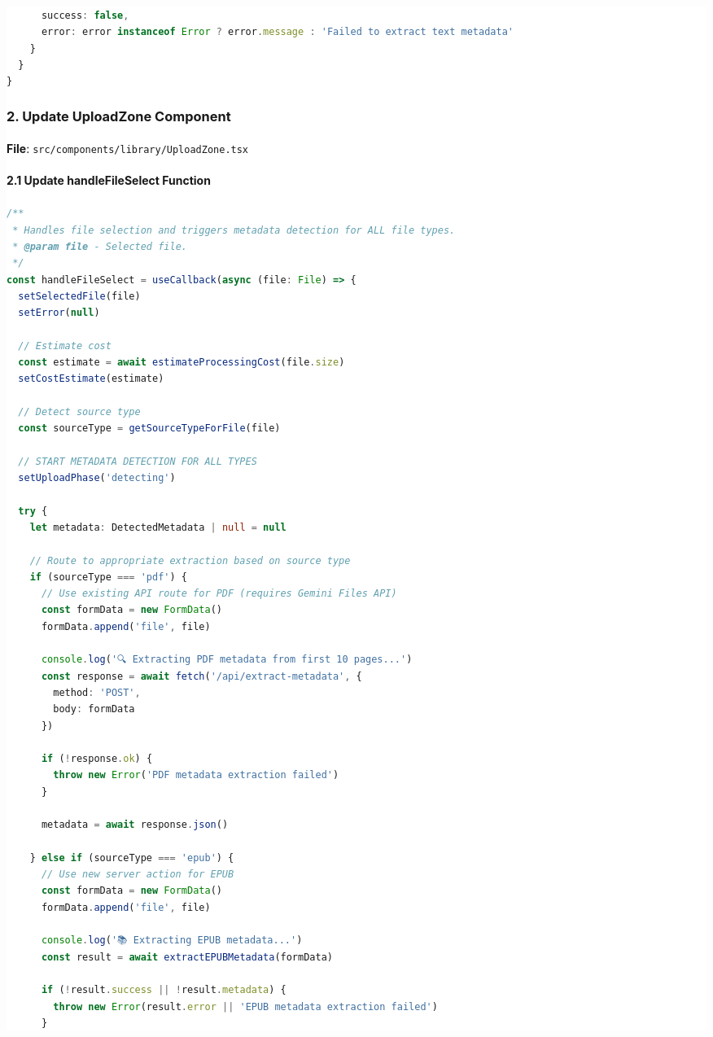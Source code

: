```typescript
      success: false,
      error: error instanceof Error ? error.message : 'Failed to extract text metadata'
    }
  }
}
```

### 2. Update UploadZone Component

**File**: `src/components/library/UploadZone.tsx`

#### 2.1 Update handleFileSelect Function

```typescript
/**
 * Handles file selection and triggers metadata detection for ALL file types.
 * @param file - Selected file.
 */
const handleFileSelect = useCallback(async (file: File) => {
  setSelectedFile(file)
  setError(null)

  // Estimate cost
  const estimate = await estimateProcessingCost(file.size)
  setCostEstimate(estimate)

  // Detect source type
  const sourceType = getSourceTypeForFile(file)

  // START METADATA DETECTION FOR ALL TYPES
  setUploadPhase('detecting')

  try {
    let metadata: DetectedMetadata | null = null

    // Route to appropriate extraction based on source type
    if (sourceType === 'pdf') {
      // Use existing API route for PDF (requires Gemini Files API)
      const formData = new FormData()
      formData.append('file', file)

      console.log('🔍 Extracting PDF metadata from first 10 pages...')
      const response = await fetch('/api/extract-metadata', {
        method: 'POST',
        body: formData
      })

      if (!response.ok) {
        throw new Error('PDF metadata extraction failed')
      }

      metadata = await response.json()

    } else if (sourceType === 'epub') {
      // Use new server action for EPUB
      const formData = new FormData()
      formData.append('file', file)

      console.log('📚 Extracting EPUB metadata...')
      const result = await extractEPUBMetadata(formData)

      if (!result.success || !result.metadata) {
        throw new Error(result.error || 'EPUB metadata extraction failed')
      }
```